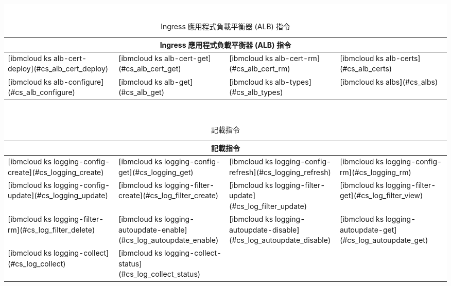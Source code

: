 </br>

<table summary="Ingress 應用程式負載平衡器 (ALB) 指令表格">
<caption>Ingress 應用程式負載平衡器 (ALB) 指令</caption>
<col width = 25%>
<col width = 25%>
<col width = 25%>
  <thead>
    <tr>
      <th colspan=4>Ingress 應用程式負載平衡器 (ALB) 指令</th>
    </tr>
  </thead>
  <tbody>
    <tr>
      <td>[ibmcloud ks alb-cert-deploy](#cs_alb_cert_deploy)</td>
      <td>[ibmcloud ks alb-cert-get](#cs_alb_cert_get)</td>
      <td>[ibmcloud ks alb-cert-rm](#cs_alb_cert_rm)</td>
      <td>[ibmcloud ks alb-certs](#cs_alb_certs)</td>
    </tr>
    <tr>
      <td>[ibmcloud ks alb-configure](#cs_alb_configure)</td>
      <td>[ibmcloud ks alb-get](#cs_alb_get)</td>
      <td>[ibmcloud ks alb-types](#cs_alb_types)</td>
      <td>[ibmcloud ks albs](#cs_albs)</td>
    </tr>
  </tbody>
</table>

</br>

<table summary="記載指令表格">
<caption>記載指令</caption>
<col width = 25%>
<col width = 25%>
<col width = 25%>
  <thead>
    <tr>
      <th colspan=4>記載指令</th>
    </tr>
  </thead>
  <tbody>
    <tr>
      <td>[ibmcloud ks logging-config-create](#cs_logging_create)</td>
      <td>[ibmcloud ks logging-config-get](#cs_logging_get)</td>
      <td>[ibmcloud ks logging-config-refresh](#cs_logging_refresh)</td>
      <td>[ibmcloud ks logging-config-rm](#cs_logging_rm)</td>
    </tr>
    <tr>
      <td>[ibmcloud ks logging-config-update](#cs_logging_update)</td>
      <td>[ibmcloud ks logging-filter-create](#cs_log_filter_create)</td>
      <td>[ibmcloud ks logging-filter-update](#cs_log_filter_update)</td>
      <td>[ibmcloud ks logging-filter-get](#cs_log_filter_view)</td>
    </tr>
    <tr>
      <td>[ibmcloud ks logging-filter-rm](#cs_log_filter_delete)</td>
      <td>[ibmcloud ks logging-autoupdate-enable](#cs_log_autoupdate_enable)</td>
      <td>[ibmcloud ks logging-autoupdate-disable](#cs_log_autoupdate_disable)</td>
      <td>[ibmcloud ks logging-autoupdate-get](#cs_log_autoupdate_get)</td>
    </tr>
    <tr>
      <td>[ibmcloud ks logging-collect](#cs_log_collect)</td>
      <td>[ibmcloud ks logging-collect-status](#cs_log_collect_status)</td>
      <td> </td>
      <td> </td>
    </tr>
